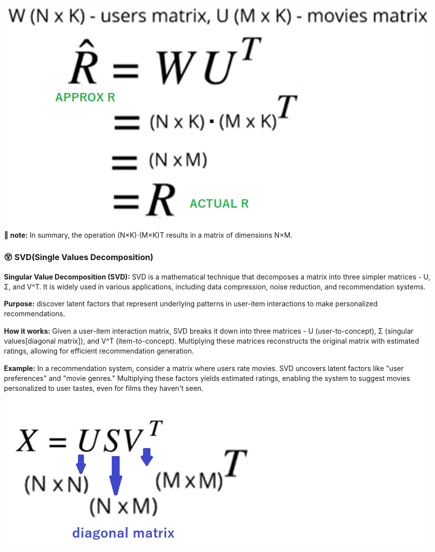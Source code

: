 ![Alt text](image-18.png)

**📌 note:** In summary, the operation (N×K)⋅(M×K)T results in a matrix of dimensions N×M.

### 😵 SVD(Single Values Decomposition)
**Singular Value Decomposition (SVD):** SVD is a mathematical technique that decomposes a matrix into three simpler matrices - U, Σ, and V^T. It is widely used in various applications, including data compression, noise reduction, and recommendation systems.

**Purpose:** discover latent factors that represent underlying patterns in user-item interactions to make personalized recommendations.

**How it works:** Given a user-item interaction matrix, SVD breaks it down into three matrices - U (user-to-concept), Σ (singular values[diagonal matrix]), and V^T (item-to-concept). Multiplying these matrices reconstructs the original matrix with estimated ratings, allowing for efficient recommendation generation.

**Example:** In a recommendation system, consider a matrix where users rate movies. SVD uncovers latent factors like "user preferences" and "movie genres." Multiplying these factors yields estimated ratings, enabling the system to suggest movies personalized to user tastes, even for films they haven't seen.

![Alt text](image-22.png)
